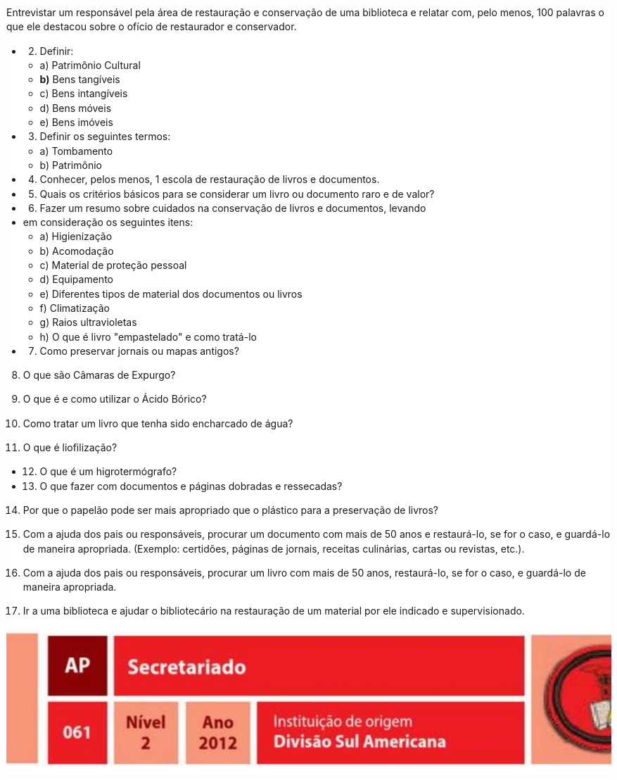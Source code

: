 Entrevistar um responsável pela área de restauração e conservação de uma biblioteca e relatar com, pelo menos, 100 palavras o que ele destacou sobre o ofício de restaurador e conservador.

- 2. Definir:
  - a) Patrimônio Cultural
  - **b)** Bens tangíveis
  - c) Bens intangíveis
  - d) Bens móveis
  - e) Bens imóveis
- 3. Definir os seguintes termos:
  - a) Tombamento
  - b) Patrimônio
- 4. Conhecer, pelos menos, 1 escola de restauração de livros e documentos.
- 5. Quais os critérios básicos para se considerar um livro ou documento raro e de valor?
- 6. Fazer um resumo sobre cuidados na conservação de livros e documentos, levando
- em consideração os seguintes itens:
  - a) Higienização
  - b) Acomodação
  - c) Material de proteção pessoal
  - d) Equipamento
  - e) Diferentes tipos de material dos documentos ou livros
  - f) Climatização
  - g) Raios ultravioletas
  - h) O que é livro "empastelado" e como tratá-lo
- 7. Como preservar jornais ou mapas antigos?

8. O que são Câmaras de Expurgo?

9. O que é e como utilizar o Ácido Bórico?

10. Como tratar um livro que tenha sido encharcado de água?

11. O que é liofilização?

- 12. O que é um higrotermógrafo?
- 13. O que fazer com documentos e páginas dobradas e ressecadas?

14. Por que o papelão pode ser mais apropriado que o plástico para a preservação de livros?

15. Com a ajuda dos pais ou responsáveis, procurar um documento com mais de 50 anos e restaurá-lo, se for o caso, e guardá-lo de maneira apropriada. (Exemplo: certidões, páginas de jornais, receitas culinárias, cartas ou revistas, etc.).

16. Com a ajuda dos pais ou responsáveis, procurar um livro com mais de 50 anos, restaurá-lo, se for o caso, e guardá-lo de maneira apropriada.

17. Ir a uma biblioteca e ajudar o bibliotecário na restauração de um material por ele indicado e supervisionado.

![](_page_41_Picture_0.jpeg)
